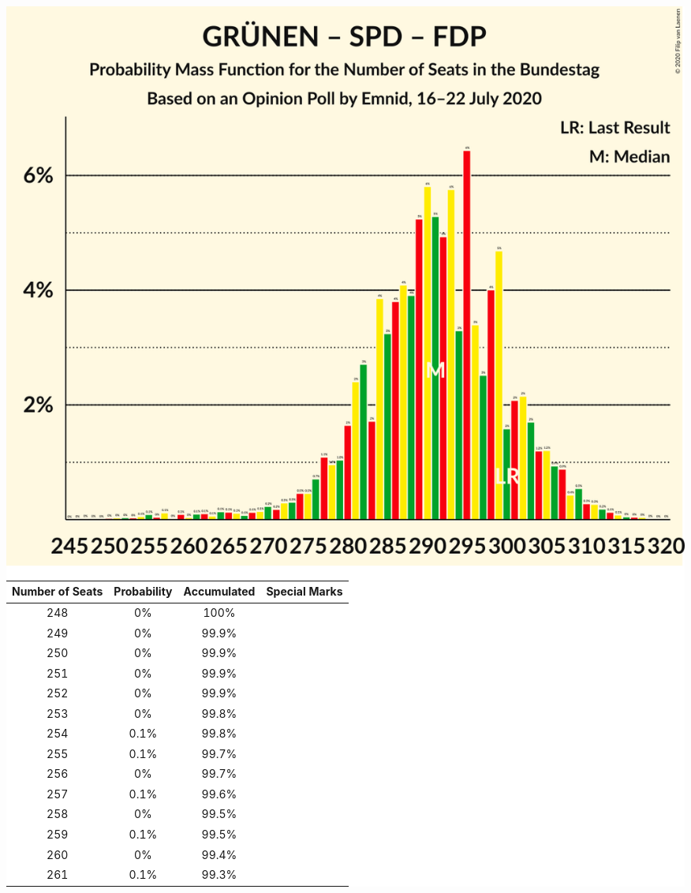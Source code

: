 ![Graph with seats probability mass function not yet produced](2020-07-22-Emnid-coalitions-seats-pmf-grünen–spd–fdp.png "Seats Probability Mass Function")

| Number of Seats | Probability | Accumulated | Special Marks |
|:---------------:|:-----------:|:-----------:|:-------------:|
| 248 | 0% | 100% |  |
| 249 | 0% | 99.9% |  |
| 250 | 0% | 99.9% |  |
| 251 | 0% | 99.9% |  |
| 252 | 0% | 99.9% |  |
| 253 | 0% | 99.8% |  |
| 254 | 0.1% | 99.8% |  |
| 255 | 0.1% | 99.7% |  |
| 256 | 0% | 99.7% |  |
| 257 | 0.1% | 99.6% |  |
| 258 | 0% | 99.5% |  |
| 259 | 0.1% | 99.5% |  |
| 260 | 0% | 99.4% |  |
| 261 | 0.1% | 99.3% |  |